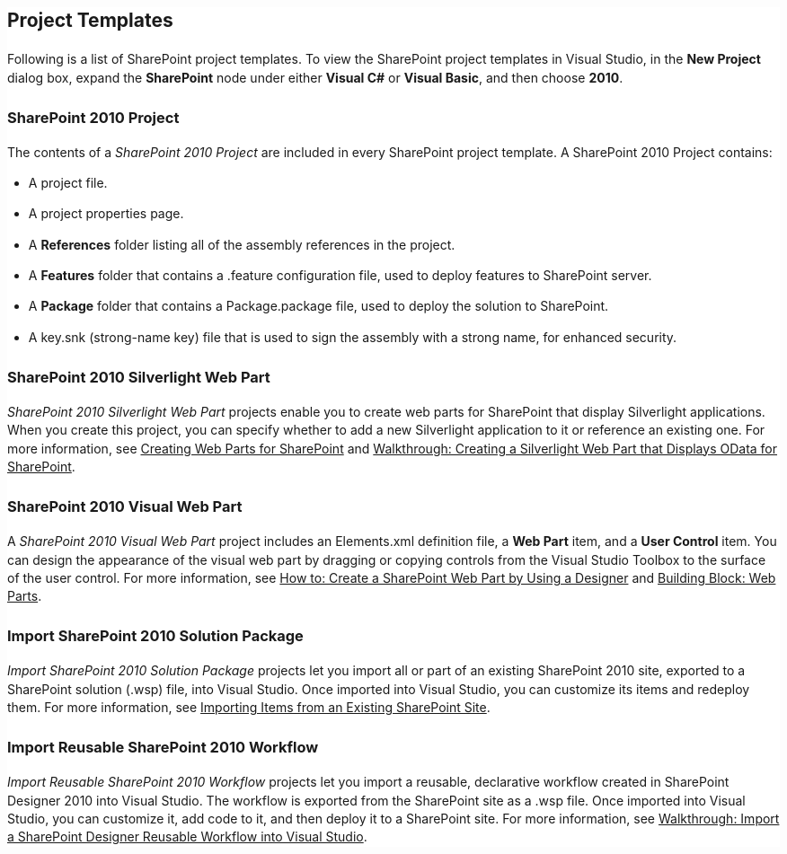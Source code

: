 ##  <a name="project_templates"></a> Project Templates  
 Following is a list of SharePoint project templates. To view the SharePoint project templates in Visual Studio, in the **New Project** dialog box, expand the **SharePoint** node under either **Visual C#** or **Visual Basic**, and then choose **2010**.  
  
### SharePoint 2010 Project  
 The contents of a *SharePoint 2010 Project* are included in every SharePoint project template. A SharePoint 2010 Project contains:  
  
-   A project file.  
  
-   A project properties page.  
  
-   A **References** folder listing all of the assembly references in the project.  
  
-   A **Features** folder that contains a .feature configuration file, used to deploy features to SharePoint server.  
  
-   A **Package** folder that contains a Package.package file, used to deploy the solution to SharePoint.  
  
-   A key.snk (strong-name key) file that is used to sign the assembly with a strong name, for enhanced security.  
  
### SharePoint 2010 Silverlight Web Part  
 *SharePoint 2010 Silverlight Web Part* projects enable you to create web parts for SharePoint that display Silverlight applications. When you create this project, you can specify whether to add a new Silverlight application to it or reference an existing one. For more information, see [Creating Web Parts for SharePoint](../sharepoint/creating-web-parts-for-sharepoint.md) and [Walkthrough: Creating a Silverlight Web Part that Displays OData for SharePoint](../sharepoint/walkthrough-creating-a-silverlight-web-part-that-displays-odata-for-sharepoint.md).  
  
### SharePoint 2010 Visual Web Part  
 A *SharePoint 2010 Visual Web Part* project includes an Elements.xml definition file, a **Web Part** item, and a **User Control** item. You can design the appearance of the visual web part by dragging or copying controls from the Visual Studio Toolbox to the surface of the user control. For more information, see [How to: Create a SharePoint Web Part by Using a Designer](../sharepoint/how-to-create-a-sharepoint-web-part-by-using-a-designer.md) and [Building Block: Web Parts](http://go.microsoft.com/fwlink/?LinkId=179438).  
  
### Import SharePoint 2010 Solution Package  
 *Import SharePoint 2010 Solution Package* projects let you import all or part of an existing SharePoint 2010 site, exported to a SharePoint solution (.wsp) file, into Visual Studio. Once imported into Visual Studio, you can customize its items and redeploy them. For more information, see [Importing Items from an Existing SharePoint Site](../sharepoint/importing-items-from-an-existing-sharepoint-site.md).  
  
### Import Reusable SharePoint 2010 Workflow  
 *Import Reusable SharePoint 2010 Workflow* projects let you import a reusable, declarative workflow created in SharePoint Designer 2010 into Visual Studio. The workflow is exported from the SharePoint site as a .wsp file. Once imported into Visual Studio, you can customize it, add code to it, and then deploy it to a SharePoint site. For more information, see [Walkthrough: Import a SharePoint Designer Reusable Workflow into Visual Studio](../sharepoint/walkthrough-import-a-sharepoint-designer-reusable-workflow-into-visual-studio.md).  
  